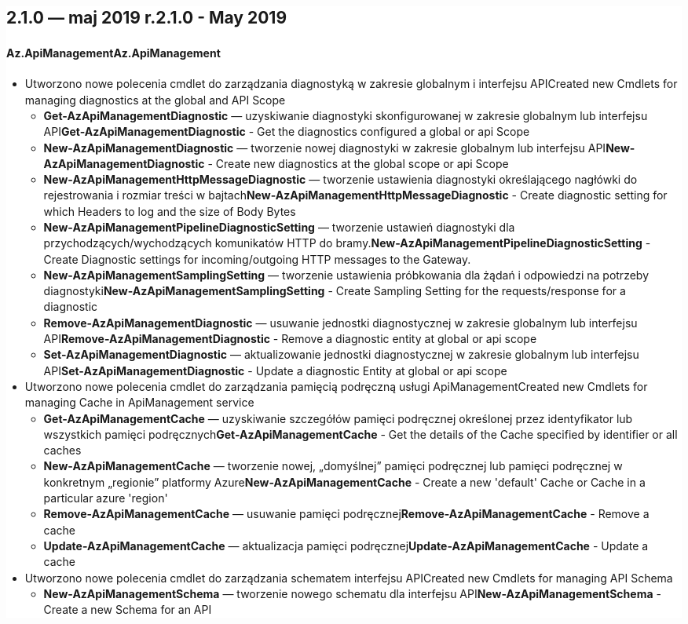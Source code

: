 ## <a name="210---may-2019"></a><span data-ttu-id="5b2eb-315">2.1.0 — maj 2019 r.</span><span class="sxs-lookup"><span data-stu-id="5b2eb-315">2.1.0 - May 2019</span></span>
#### <a name="azapimanagement"></a><span data-ttu-id="5b2eb-316">Az.ApiManagement</span><span class="sxs-lookup"><span data-stu-id="5b2eb-316">Az.ApiManagement</span></span>
* <span data-ttu-id="5b2eb-317">Utworzono nowe polecenia cmdlet do zarządzania diagnostyką w zakresie globalnym i interfejsu API</span><span class="sxs-lookup"><span data-stu-id="5b2eb-317">Created new Cmdlets for managing diagnostics at the global and API Scope</span></span>
    - <span data-ttu-id="5b2eb-318">**Get-AzApiManagementDiagnostic** — uzyskiwanie diagnostyki skonfigurowanej w zakresie globalnym lub interfejsu API</span><span class="sxs-lookup"><span data-stu-id="5b2eb-318">**Get-AzApiManagementDiagnostic** - Get the diagnostics configured a global or api Scope</span></span>
    - <span data-ttu-id="5b2eb-319">**New-AzApiManagementDiagnostic** — tworzenie nowej diagnostyki w zakresie globalnym lub interfejsu API</span><span class="sxs-lookup"><span data-stu-id="5b2eb-319">**New-AzApiManagementDiagnostic** - Create new diagnostics at the global scope or api Scope</span></span>
    - <span data-ttu-id="5b2eb-320">**New-AzApiManagementHttpMessageDiagnostic** — tworzenie ustawienia diagnostyki określającego nagłówki do rejestrowania i rozmiar treści w bajtach</span><span class="sxs-lookup"><span data-stu-id="5b2eb-320">**New-AzApiManagementHttpMessageDiagnostic** - Create diagnostic setting for which Headers to log and the size of Body Bytes</span></span>
    - <span data-ttu-id="5b2eb-321">**New-AzApiManagementPipelineDiagnosticSetting** — tworzenie ustawień diagnostyki dla przychodzących/wychodzących komunikatów HTTP do bramy.</span><span class="sxs-lookup"><span data-stu-id="5b2eb-321">**New-AzApiManagementPipelineDiagnosticSetting** - Create Diagnostic settings for incoming/outgoing HTTP messages to the Gateway.</span></span>
    - <span data-ttu-id="5b2eb-322">**New-AzApiManagementSamplingSetting** — tworzenie ustawienia próbkowania dla żądań i odpowiedzi na potrzeby diagnostyki</span><span class="sxs-lookup"><span data-stu-id="5b2eb-322">**New-AzApiManagementSamplingSetting** - Create Sampling Setting  for the requests/response for a diagnostic</span></span>
    - <span data-ttu-id="5b2eb-323">**Remove-AzApiManagementDiagnostic** — usuwanie jednostki diagnostycznej w zakresie globalnym lub interfejsu API</span><span class="sxs-lookup"><span data-stu-id="5b2eb-323">**Remove-AzApiManagementDiagnostic** - Remove a diagnostic entity at global or api scope</span></span>
    - <span data-ttu-id="5b2eb-324">**Set-AzApiManagementDiagnostic** — aktualizowanie jednostki diagnostycznej w zakresie globalnym lub interfejsu API</span><span class="sxs-lookup"><span data-stu-id="5b2eb-324">**Set-AzApiManagementDiagnostic** - Update a diagnostic Entity at global or api scope</span></span>
* <span data-ttu-id="5b2eb-325">Utworzono nowe polecenia cmdlet do zarządzania pamięcią podręczną usługi ApiManagement</span><span class="sxs-lookup"><span data-stu-id="5b2eb-325">Created new Cmdlets for managing Cache in ApiManagement service</span></span>
    - <span data-ttu-id="5b2eb-326">**Get-AzApiManagementCache** — uzyskiwanie szczegółów pamięci podręcznej określonej przez identyfikator lub wszystkich pamięci podręcznych</span><span class="sxs-lookup"><span data-stu-id="5b2eb-326">**Get-AzApiManagementCache** - Get the details of the Cache specified by identifier or all caches</span></span>
    - <span data-ttu-id="5b2eb-327">**New-AzApiManagementCache** — tworzenie nowej, „domyślnej” pamięci podręcznej lub pamięci podręcznej w konkretnym „regionie” platformy Azure</span><span class="sxs-lookup"><span data-stu-id="5b2eb-327">**New-AzApiManagementCache** - Create a new 'default' Cache or Cache in a particular azure 'region'</span></span>
    - <span data-ttu-id="5b2eb-328">**Remove-AzApiManagementCache** — usuwanie pamięci podręcznej</span><span class="sxs-lookup"><span data-stu-id="5b2eb-328">**Remove-AzApiManagementCache** - Remove a cache</span></span>
    - <span data-ttu-id="5b2eb-329">**Update-AzApiManagementCache** — aktualizacja pamięci podręcznej</span><span class="sxs-lookup"><span data-stu-id="5b2eb-329">**Update-AzApiManagementCache** - Update a cache</span></span>
* <span data-ttu-id="5b2eb-330">Utworzono nowe polecenia cmdlet do zarządzania schematem interfejsu API</span><span class="sxs-lookup"><span data-stu-id="5b2eb-330">Created new Cmdlets for managing API Schema</span></span>
    - <span data-ttu-id="5b2eb-331">**New-AzApiManagementSchema** — tworzenie nowego schematu dla interfejsu API</span><span class="sxs-lookup"><span data-stu-id="5b2eb-331">**New-AzApiManagementSchema** - Create a new Schema for an API</span></span>